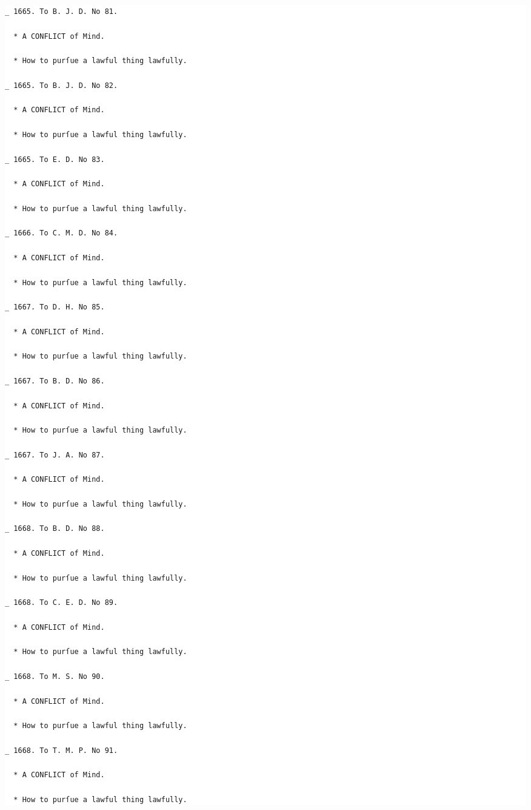     _ 1665. To B. J. D. No 81.

      * A CONFLICT of Mind.

      * How to purſue a lawful thing lawfully.

    _ 1665. To B. J. D. No 82.

      * A CONFLICT of Mind.

      * How to purſue a lawful thing lawfully.

    _ 1665. To E. D. No 83.

      * A CONFLICT of Mind.

      * How to purſue a lawful thing lawfully.

    _ 1666. To C. M. D. No 84.

      * A CONFLICT of Mind.

      * How to purſue a lawful thing lawfully.

    _ 1667. To D. H. No 85.

      * A CONFLICT of Mind.

      * How to purſue a lawful thing lawfully.

    _ 1667. To B. D. No 86.

      * A CONFLICT of Mind.

      * How to purſue a lawful thing lawfully.

    _ 1667. To J. A. No 87.

      * A CONFLICT of Mind.

      * How to purſue a lawful thing lawfully.

    _ 1668. To B. D. No 88.

      * A CONFLICT of Mind.

      * How to purſue a lawful thing lawfully.

    _ 1668. To C. E. D. No 89.

      * A CONFLICT of Mind.

      * How to purſue a lawful thing lawfully.

    _ 1668. To M. S. No 90.

      * A CONFLICT of Mind.

      * How to purſue a lawful thing lawfully.

    _ 1668. To T. M. P. No 91.

      * A CONFLICT of Mind.

      * How to purſue a lawful thing lawfully.
